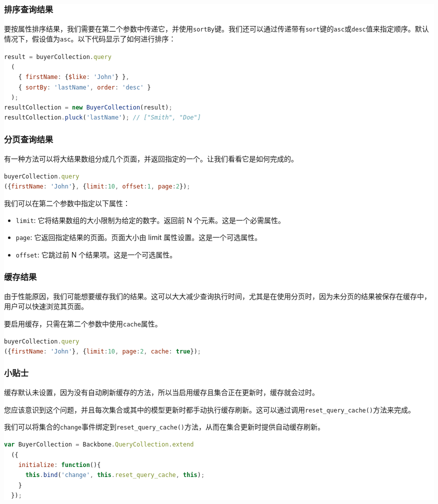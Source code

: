 ### 排序查询结果

要按属性排序结果，我们需要在第二个参数中传递它，并使用`sortBy`键。我们还可以通过传递带有`sort`键的`asc`或`desc`值来指定顺序。默认情况下，假设值为`asc`。以下代码显示了如何进行排序：

```js
result = buyerCollection.query
  (
    { firstName: {$like: 'John'} },
    { sortBy: 'lastName', order: 'desc' }
  );
resultCollection = new BuyerCollection(result);
resultCollection.pluck('lastName'); // ["Smith", "Doe"]
```

### 分页查询结果

有一种方法可以将大结果数组分成几个页面，并返回指定的一个。让我们看看它是如何完成的。

```js
buyerCollection.query
({firstName: 'John'}, {limit:10, offset:1, page:2});
```

我们可以在第二个参数中指定以下属性：

+   `limit`: 它将结果数组的大小限制为给定的数字。返回前 N 个元素。这是一个必需属性。

+   `page`: 它返回指定结果的页面。页面大小由 limit 属性设置。这是一个可选属性。

+   `offset`: 它跳过前 N 个结果项。这是一个可选属性。

### 缓存结果

由于性能原因，我们可能想要缓存我们的结果。这可以大大减少查询执行时间，尤其是在使用分页时，因为未分页的结果被保存在缓存中，用户可以快速浏览其页面。

要启用缓存，只需在第二个参数中使用`cache`属性。

```js
buyerCollection.query
({firstName: 'John'}, {limit:10, page:2, cache: true});
```

### 小贴士

缓存默认未设置，因为没有自动刷新缓存的方法，所以当启用缓存且集合正在更新时，缓存就会过时。

您应该意识到这个问题，并且每次集合或其中的模型更新时都手动执行缓存刷新。这可以通过调用`reset_query_cache()`方法来完成。

我们可以将集合的`change`事件绑定到`reset_query_cache()`方法，从而在集合更新时提供自动缓存刷新。

```js
var BuyerCollection = Backbone.QueryCollection.extend
  ({
    initialize: function(){
      this.bind('change', this.reset_query_cache, this);
    }
  });
```
